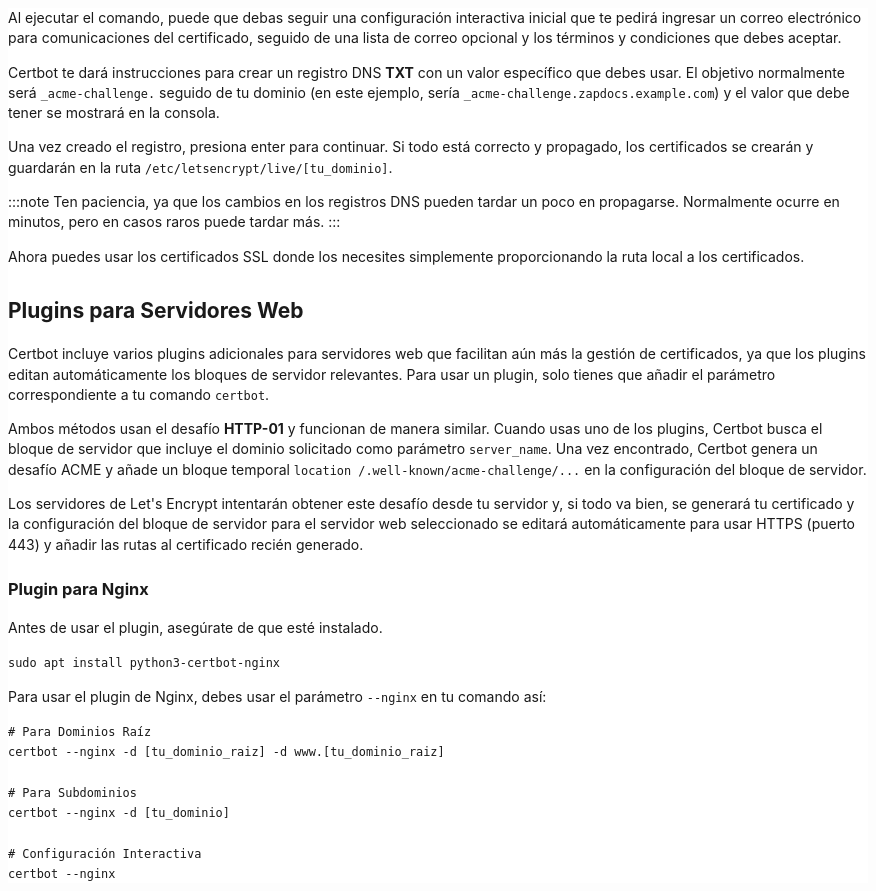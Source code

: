 Al ejecutar el comando, puede que debas seguir una configuración interactiva inicial que te pedirá ingresar un correo electrónico para comunicaciones del certificado, seguido de una lista de correo opcional y los términos y condiciones que debes aceptar.

Certbot te dará instrucciones para crear un registro DNS **TXT** con un valor específico que debes usar. El objetivo normalmente será `_acme-challenge.` seguido de tu dominio (en este ejemplo, sería `_acme-challenge.zapdocs.example.com`) y el valor que debe tener se mostrará en la consola.

Una vez creado el registro, presiona enter para continuar. Si todo está correcto y propagado, los certificados se crearán y guardarán en la ruta `/etc/letsencrypt/live/[tu_dominio]`.

:::note
Ten paciencia, ya que los cambios en los registros DNS pueden tardar un poco en propagarse. Normalmente ocurre en minutos, pero en casos raros puede tardar más.
:::

Ahora puedes usar los certificados SSL donde los necesites simplemente proporcionando la ruta local a los certificados.

## Plugins para Servidores Web

Certbot incluye varios plugins adicionales para servidores web que facilitan aún más la gestión de certificados, ya que los plugins editan automáticamente los bloques de servidor relevantes. Para usar un plugin, solo tienes que añadir el parámetro correspondiente a tu comando `certbot`.

Ambos métodos usan el desafío **HTTP-01** y funcionan de manera similar. Cuando usas uno de los plugins, Certbot busca el bloque de servidor que incluye el dominio solicitado como parámetro `server_name`. Una vez encontrado, Certbot genera un desafío ACME y añade un bloque temporal `location /.well-known/acme-challenge/...` en la configuración del bloque de servidor.

Los servidores de Let's Encrypt intentarán obtener este desafío desde tu servidor y, si todo va bien, se generará tu certificado y la configuración del bloque de servidor para el servidor web seleccionado se editará automáticamente para usar HTTPS (puerto 443) y añadir las rutas al certificado recién generado.

<Tabs>
<TabItem value="nginx" label="Nginx" default>

### Plugin para Nginx

Antes de usar el plugin, asegúrate de que esté instalado.

```
sudo apt install python3-certbot-nginx
```

Para usar el plugin de Nginx, debes usar el parámetro `--nginx` en tu comando así:

```
# Para Dominios Raíz
certbot --nginx -d [tu_dominio_raiz] -d www.[tu_dominio_raiz]

# Para Subdominios
certbot --nginx -d [tu_dominio]

# Configuración Interactiva
certbot --nginx
```
